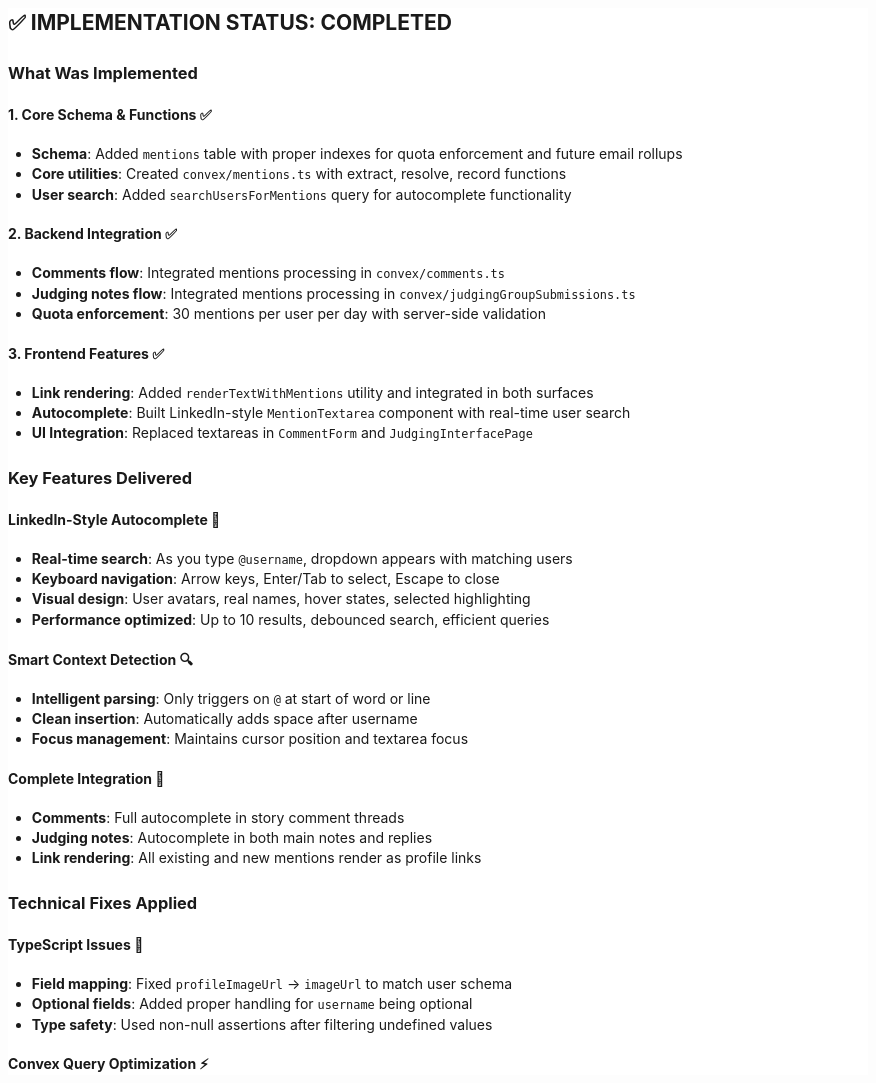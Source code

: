 
## ✅ IMPLEMENTATION STATUS: COMPLETED

### What Was Implemented

#### 1. **Core Schema & Functions** ✅

- **Schema**: Added `mentions` table with proper indexes for quota enforcement and future email rollups
- **Core utilities**: Created `convex/mentions.ts` with extract, resolve, record functions
- **User search**: Added `searchUsersForMentions` query for autocomplete functionality

#### 2. **Backend Integration** ✅

- **Comments flow**: Integrated mentions processing in `convex/comments.ts`
- **Judging notes flow**: Integrated mentions processing in `convex/judgingGroupSubmissions.ts`
- **Quota enforcement**: 30 mentions per user per day with server-side validation

#### 3. **Frontend Features** ✅

- **Link rendering**: Added `renderTextWithMentions` utility and integrated in both surfaces
- **Autocomplete**: Built LinkedIn-style `MentionTextarea` component with real-time user search
- **UI Integration**: Replaced textareas in `CommentForm` and `JudgingInterfacePage`

### Key Features Delivered

#### **LinkedIn-Style Autocomplete** 🎯

- **Real-time search**: As you type `@username`, dropdown appears with matching users
- **Keyboard navigation**: Arrow keys, Enter/Tab to select, Escape to close
- **Visual design**: User avatars, real names, hover states, selected highlighting
- **Performance optimized**: Up to 10 results, debounced search, efficient queries

#### **Smart Context Detection** 🔍

- **Intelligent parsing**: Only triggers on `@` at start of word or line
- **Clean insertion**: Automatically adds space after username
- **Focus management**: Maintains cursor position and textarea focus

#### **Complete Integration** 🔄

- **Comments**: Full autocomplete in story comment threads
- **Judging notes**: Autocomplete in both main notes and replies
- **Link rendering**: All existing and new mentions render as profile links

### Technical Fixes Applied

#### **TypeScript Issues** 🔧

- **Field mapping**: Fixed `profileImageUrl` → `imageUrl` to match user schema
- **Optional fields**: Added proper handling for `username` being optional
- **Type safety**: Used non-null assertions after filtering undefined values

#### **Convex Query Optimization** ⚡

